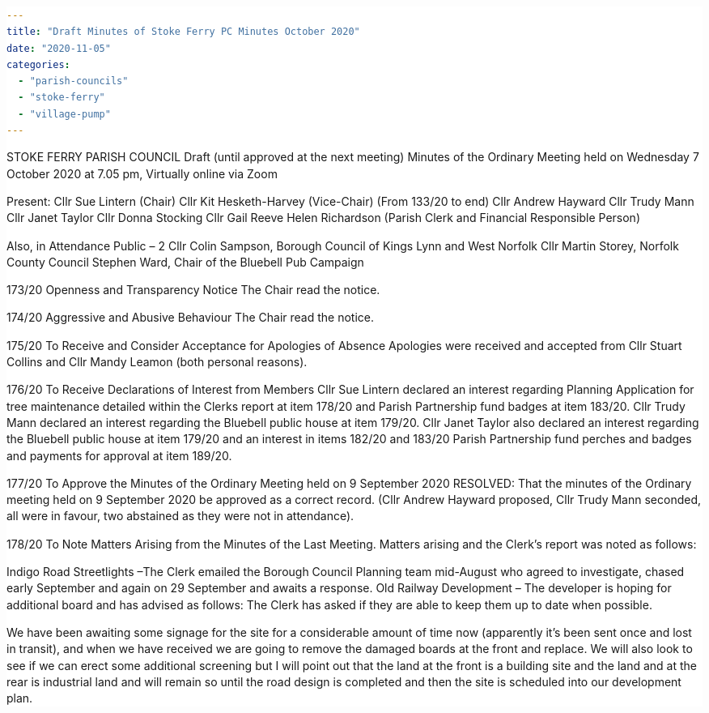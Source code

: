 ```yaml
---
title: "Draft Minutes of Stoke Ferry PC Minutes October 2020"
date: "2020-11-05"
categories: 
  - "parish-councils"
  - "stoke-ferry"
  - "village-pump"
---
```


STOKE FERRY PARISH COUNCIL Draft (until approved at the next meeting) Minutes of the Ordinary Meeting held on Wednesday 7 October 2020 at 7.05 pm, Virtually online via Zoom

Present: Cllr Sue Lintern (Chair) Cllr Kit Hesketh-Harvey (Vice-Chair) (From 133/20 to end) Cllr Andrew Hayward Cllr Trudy Mann Cllr Janet Taylor Cllr Donna Stocking Cllr Gail Reeve Helen Richardson (Parish Clerk and Financial Responsible Person)

Also, in Attendance Public – 2 Cllr Colin Sampson, Borough Council of Kings Lynn and West Norfolk Cllr Martin Storey, Norfolk County Council Stephen Ward, Chair of the Bluebell Pub Campaign

173/20 Openness and Transparency Notice The Chair read the notice.

174/20 Aggressive and Abusive Behaviour The Chair read the notice.

175/20 To Receive and Consider Acceptance for Apologies of Absence Apologies were received and accepted from Cllr Stuart Collins and Cllr Mandy Leamon (both personal reasons).

176/20 To Receive Declarations of Interest from Members Cllr Sue Lintern declared an interest regarding Planning Application for tree maintenance detailed within the Clerks report at item 178/20 and Parish Partnership fund badges at item 183/20. Cllr Trudy Mann declared an interest regarding the Bluebell public house at item 179/20. Cllr Janet Taylor also declared an interest regarding the Bluebell public house at item 179/20 and an interest in items 182/20 and 183/20 Parish Partnership fund perches and badges and payments for approval at item 189/20.

177/20 To Approve the Minutes of the Ordinary Meeting held on 9 September 2020 RESOLVED: That the minutes of the Ordinary meeting held on 9 September 2020 be approved as a correct record. (Cllr Andrew Hayward proposed, Cllr Trudy Mann seconded, all were in favour, two abstained as they were not in attendance).

178/20 To Note Matters Arising from the Minutes of the Last Meeting. Matters arising and the Clerk’s report was noted as follows:

Indigo Road Streetlights –The Clerk emailed the Borough Council Planning team mid-August who agreed to investigate, chased early September and again on 29 September and awaits a response. Old Railway Development – The developer is hoping for additional board and has advised as follows: The Clerk has asked if they are able to keep them up to date when possible.

We have been awaiting some signage for the site for a considerable amount of time now (apparently it’s been sent once and lost in transit), and when we have received we are going to remove the damaged boards at the front and replace. We will also look to see if we can erect some additional screening but I will point out that the land at the front is a building site and the land and at the rear is industrial land and will remain so until the road design is completed and then the site is scheduled into our development plan.
